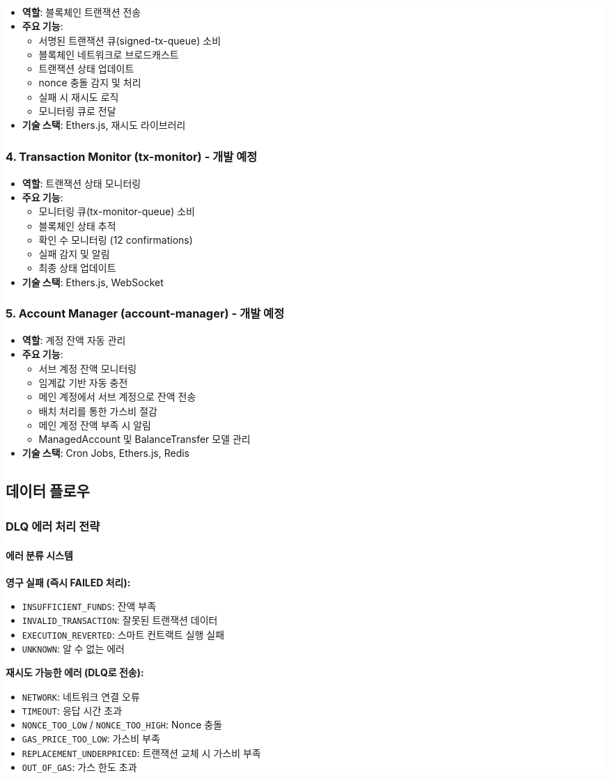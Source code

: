 - **역할**: 블록체인 트랜잭션 전송
- **주요 기능**:
  - 서명된 트랜잭션 큐(signed-tx-queue) 소비
  - 블록체인 네트워크로 브로드캐스트
  - 트랜잭션 상태 업데이트
  - nonce 충돌 감지 및 처리
  - 실패 시 재시도 로직
  - 모니터링 큐로 전달
- **기술 스택**: Ethers.js, 재시도 라이브러리

### 4. Transaction Monitor (tx-monitor) - 개발 예정

- **역할**: 트랜잭션 상태 모니터링
- **주요 기능**:
  - 모니터링 큐(tx-monitor-queue) 소비
  - 블록체인 상태 추적
  - 확인 수 모니터링 (12 confirmations)
  - 실패 감지 및 알림
  - 최종 상태 업데이트
- **기술 스택**: Ethers.js, WebSocket

### 5. Account Manager (account-manager) - 개발 예정

- **역할**: 계정 잔액 자동 관리
- **주요 기능**:
  - 서브 계정 잔액 모니터링
  - 임계값 기반 자동 충전
  - 메인 계정에서 서브 계정으로 잔액 전송
  - 배치 처리를 통한 가스비 절감
  - 메인 계정 잔액 부족 시 알림
  - ManagedAccount 및 BalanceTransfer 모델 관리
- **기술 스택**: Cron Jobs, Ethers.js, Redis

## 데이터 플로우

### DLQ 에러 처리 전략

#### 에러 분류 시스템

**영구 실패 (즉시 FAILED 처리):**

- `INSUFFICIENT_FUNDS`: 잔액 부족
- `INVALID_TRANSACTION`: 잘못된 트랜잭션 데이터
- `EXECUTION_REVERTED`: 스마트 컨트랙트 실행 실패
- `UNKNOWN`: 알 수 없는 에러

**재시도 가능한 에러 (DLQ로 전송):**

- `NETWORK`: 네트워크 연결 오류
- `TIMEOUT`: 응답 시간 초과
- `NONCE_TOO_LOW` / `NONCE_TOO_HIGH`: Nonce 충돌
- `GAS_PRICE_TOO_LOW`: 가스비 부족
- `REPLACEMENT_UNDERPRICED`: 트랜잭션 교체 시 가스비 부족
- `OUT_OF_GAS`: 가스 한도 초과
